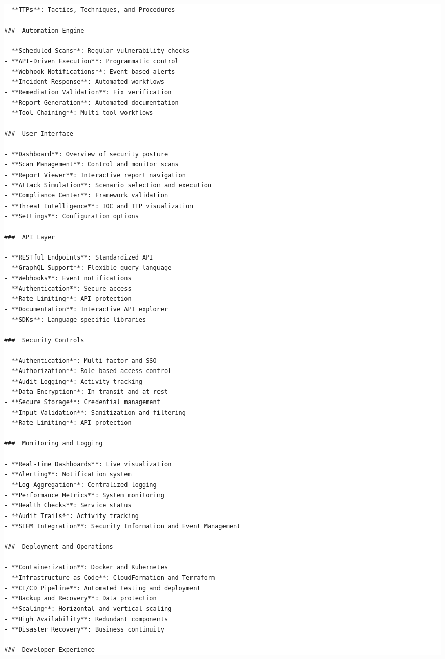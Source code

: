 ```mermaid
- **TTPs**: Tactics, Techniques, and Procedures

###  Automation Engine

- **Scheduled Scans**: Regular vulnerability checks
- **API-Driven Execution**: Programmatic control
- **Webhook Notifications**: Event-based alerts
- **Incident Response**: Automated workflows
- **Remediation Validation**: Fix verification
- **Report Generation**: Automated documentation
- **Tool Chaining**: Multi-tool workflows

###  User Interface

- **Dashboard**: Overview of security posture
- **Scan Management**: Control and monitor scans
- **Report Viewer**: Interactive report navigation
- **Attack Simulation**: Scenario selection and execution
- **Compliance Center**: Framework validation
- **Threat Intelligence**: IOC and TTP visualization
- **Settings**: Configuration options

###  API Layer

- **RESTful Endpoints**: Standardized API
- **GraphQL Support**: Flexible query language
- **Webhooks**: Event notifications
- **Authentication**: Secure access
- **Rate Limiting**: API protection
- **Documentation**: Interactive API explorer
- **SDKs**: Language-specific libraries

###  Security Controls

- **Authentication**: Multi-factor and SSO
- **Authorization**: Role-based access control
- **Audit Logging**: Activity tracking
- **Data Encryption**: In transit and at rest
- **Secure Storage**: Credential management
- **Input Validation**: Sanitization and filtering
- **Rate Limiting**: API protection

###  Monitoring and Logging

- **Real-time Dashboards**: Live visualization
- **Alerting**: Notification system
- **Log Aggregation**: Centralized logging
- **Performance Metrics**: System monitoring
- **Health Checks**: Service status
- **Audit Trails**: Activity tracking
- **SIEM Integration**: Security Information and Event Management

###  Deployment and Operations

- **Containerization**: Docker and Kubernetes
- **Infrastructure as Code**: CloudFormation and Terraform
- **CI/CD Pipeline**: Automated testing and deployment
- **Backup and Recovery**: Data protection
- **Scaling**: Horizontal and vertical scaling
- **High Availability**: Redundant components
- **Disaster Recovery**: Business continuity

###  Developer Experience
```